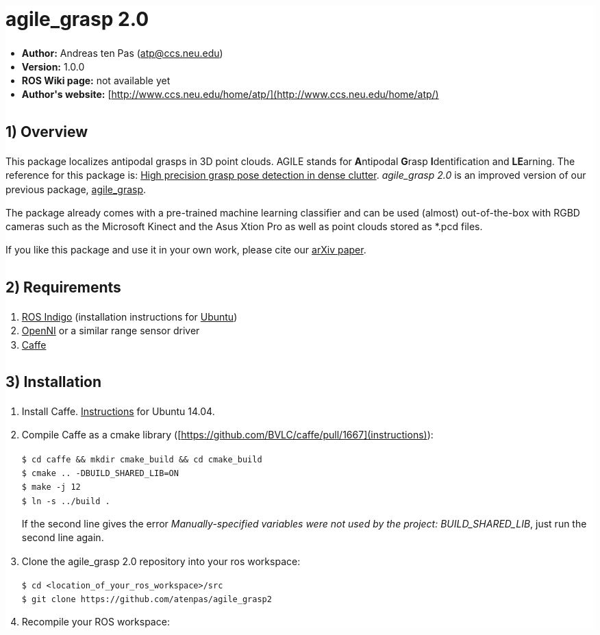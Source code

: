# agile_grasp 2.0

* **Author:** Andreas ten Pas (atp@ccs.neu.edu)
* **Version:** 1.0.0
* **ROS Wiki page:** not available yet
* **Author's website:** [http://www.ccs.neu.edu/home/atp/](http://www.ccs.neu.edu/home/atp/)


## 1) Overview

This package localizes antipodal grasps in 3D point clouds. AGILE stands for **A**ntipodal **G**rasp **I**dentification and 
**LE**arning. The reference for this package is: 
[High precision grasp pose detection in dense clutter](http://arxiv.org/abs/1603.01564). *agile_grasp 2.0* is an improved 
version of our previous package, [agile_grasp](http://wiki.ros.org/agile_grasp).

The package already comes with a pre-trained machine learning classifier and can be used (almost) out-of-the-box with 
RGBD cameras such as the Microsoft Kinect and the Asus Xtion Pro as well as point clouds stored as *.pcd files.

If you like this package and use it in your own work, please cite our [arXiv paper](http://arxiv.org/abs/1603.01564).


## 2) Requirements

1. [ROS Indigo](http://wiki.ros.org/indigo) (installation instructions for [Ubuntu](http://wiki.ros.org/indigo/Installation/Ubuntu))
2. [OpenNI](http://wiki.ros.org/openni_launch) or a similar range sensor driver
3. [Caffe](http://caffe.berkeleyvision.org/) 


## 3) Installation

1. Install Caffe. [Instructions](https://github.com/BVLC/caffe/wiki/Install-Caffe-on-EC2-from-scratch-%28Ubuntu,-CUDA-7,-cuDNN%29) for Ubuntu 14.04. 
2. Compile Caffe as a cmake library ([https://github.com/BVLC/caffe/pull/1667](instructions)):

   ```
   $ cd caffe && mkdir cmake_build && cd cmake_build
   $ cmake .. -DBUILD_SHARED_LIB=ON
   $ make -j 12
   $ ln -s ../build .
   ```
   
   If the second line gives the error *Manually-specified variables were not used by the project: BUILD_SHARED_LIB*, 
   just run the second line again.
3. Clone the agile_grasp 2.0 repository into your ros workspace: 

   ```
   $ cd <location_of_your_ros_workspace>/src
   $ git clone https://github.com/atenpas/agile_grasp2
   ```
4. Recompile your ROS workspace: 
